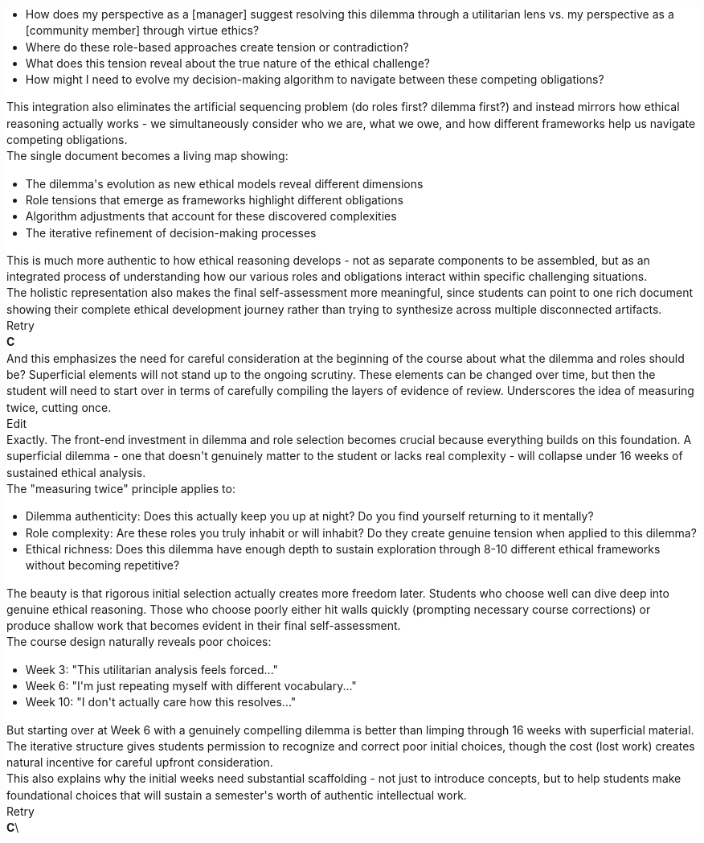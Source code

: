 - How does my perspective as a [manager] suggest resolving this dilemma through a utilitarian lens vs. my perspective as a [community member] through virtue ethics?
- Where do these role-based approaches create tension or contradiction?
- What does this tension reveal about the true nature of the ethical challenge?
- How might I need to evolve my decision-making algorithm to navigate between these competing obligations?

This integration also eliminates the artificial sequencing problem (do roles first? dilemma first?) and instead mirrors how ethical reasoning actually works - we simultaneously consider who we are, what we owe, and how different frameworks help us navigate competing obligations.\
The single document becomes a living map showing:

- The dilemma's evolution as new ethical models reveal different dimensions
- Role tensions that emerge as frameworks highlight different obligations
- Algorithm adjustments that account for these discovered complexities
- The iterative refinement of decision-making processes

This is much more authentic to how ethical reasoning develops - not as separate components to be assembled, but as an integrated process of understanding how our various roles and obligations interact within specific challenging situations.\
The holistic representation also makes the final self-assessment more meaningful, since students can point to one rich document showing their complete ethical development journey rather than trying to synthesize across multiple disconnected artifacts.\
Retry\
**C**\
And this emphasizes the need for careful consideration at the beginning of the course about what the dilemma and roles should be? Superficial elements will not stand up to the ongoing scrutiny. These elements can be changed over time, but then the student will need to start over in terms of carefully compiling the layers of evidence of review. Underscores the idea of measuring twice, cutting once.\
Edit\
Exactly. The front-end investment in dilemma and role selection becomes crucial because everything builds on this foundation. A superficial dilemma - one that doesn't genuinely matter to the student or lacks real complexity - will collapse under 16 weeks of sustained ethical analysis.\
The "measuring twice" principle applies to:

- Dilemma authenticity: Does this actually keep you up at night? Do you find yourself returning to it mentally?
- Role complexity: Are these roles you truly inhabit or will inhabit? Do they create genuine tension when applied to this dilemma?
- Ethical richness: Does this dilemma have enough depth to sustain exploration through 8-10 different ethical frameworks without becoming repetitive?

The beauty is that rigorous initial selection actually creates more freedom later. Students who choose well can dive deep into genuine ethical reasoning. Those who choose poorly either hit walls quickly (prompting necessary course corrections) or produce shallow work that becomes evident in their final self-assessment.\
The course design naturally reveals poor choices:

- Week 3: "This utilitarian analysis feels forced..."
- Week 6: "I'm just repeating myself with different vocabulary..."
- Week 10: "I don't actually care how this resolves..."

But starting over at Week 6 with a genuinely compelling dilemma is better than limping through 16 weeks with superficial material. The iterative structure gives students permission to recognize and correct poor initial choices, though the cost (lost work) creates natural incentive for careful upfront consideration.\
This also explains why the initial weeks need substantial scaffolding - not just to introduce concepts, but to help students make foundational choices that will sustain a semester's worth of authentic intellectual work.\
Retry\
**C**\